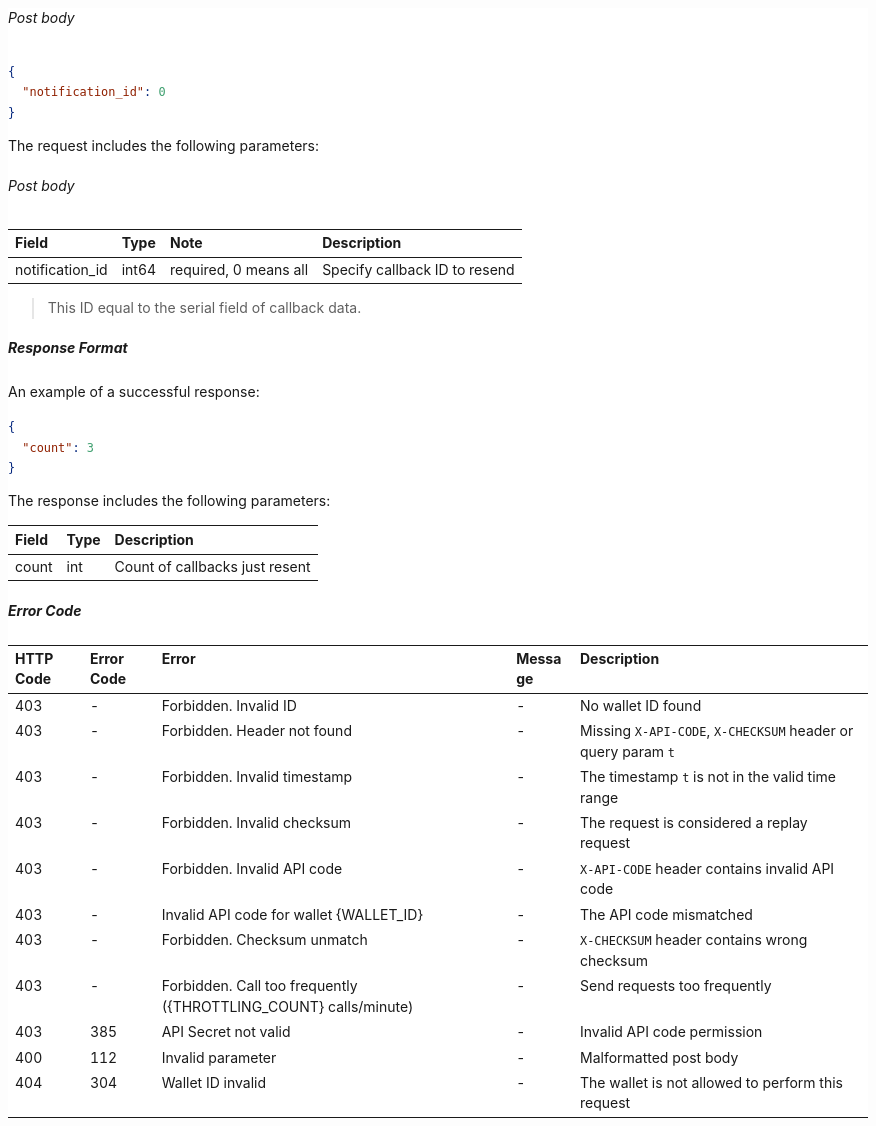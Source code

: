 ###### Post body

```json
{
  "notification_id": 0
}
```

The request includes the following parameters:

###### Post body

| Field           | Type  | Note                  | Description                   |
| :-------------- | :---- | :-------------------- | :---------------------------- |
| notification_id | int64 | required, 0 means all | Specify callback ID to resend |

> This ID equal to the serial field of callback data.

##### Response Format

An example of a successful response:

```json
{
  "count": 3
}
```

The response includes the following parameters:

| Field | Type | Description                    |
| :---- | :--- | :----------------------------- |
| count | int  | Count of callbacks just resent |

##### Error Code

| HTTP Code | Error Code | Error                                                            | Message | Description                                                  |
| :-------- | :--------- | :--------------------------------------------------------------- | :------ | :----------------------------------------------------------- |
| 403       | -          | Forbidden. Invalid ID                                            | -       | No wallet ID found                                           |
| 403       | -          | Forbidden. Header not found                                      | -       | Missing `X-API-CODE`, `X-CHECKSUM` header or query param `t` |
| 403       | -          | Forbidden. Invalid timestamp                                     | -       | The timestamp `t` is not in the valid time range             |
| 403       | -          | Forbidden. Invalid checksum                                      | -       | The request is considered a replay request                   |
| 403       | -          | Forbidden. Invalid API code                                      | -       | `X-API-CODE` header contains invalid API code                |
| 403       | -          | Invalid API code for wallet {WALLET_ID}                          | -       | The API code mismatched                                      |
| 403       | -          | Forbidden. Checksum unmatch                                      | -       | `X-CHECKSUM` header contains wrong checksum                  |
| 403       | -          | Forbidden. Call too frequently ({THROTTLING_COUNT} calls/minute) | -       | Send requests too frequently                                 |
| 403       | 385        | API Secret not valid                                             | -       | Invalid API code permission                                  |
| 400       | 112        | Invalid parameter                                                | -       | Malformatted post body                                       |
| 404       | 304        | Wallet ID invalid                                                | -       | The wallet is not allowed to perform this request            |
